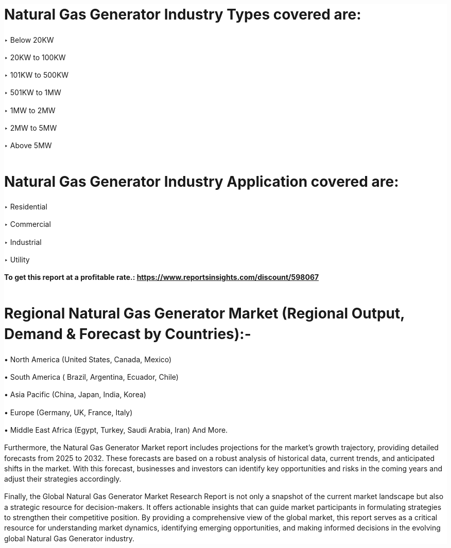 </tr>
</table>

# <strong>Natural Gas Generator Industry Types covered are:</strong>

‣ Below 20KW

‣ 20KW to 100KW

‣ 101KW to 500KW

‣ 501KW to 1MW

‣ 1MW to 2MW

‣ 2MW to 5MW

‣ Above 5MW

# <strong>Natural Gas Generator Industry Application covered are:</strong>

‣ Residential

‣ Commercial

‣ Industrial

‣ Utility

<strong>To get this report at a profitable rate.: <a href=https://www.reportsinsights.com/discount/598067>https://www.reportsinsights.com/discount/598067</a></strong>

# <strong>Regional Natural Gas Generator Market (Regional Output, Demand &amp; Forecast by Countries):-</strong>

• North America (United States, Canada, Mexico)

• South America ( Brazil, Argentina, Ecuador, Chile)

• Asia Pacific (China, Japan, India, Korea)

• Europe (Germany, UK, France, Italy)

• Middle East Africa (Egypt, Turkey, Saudi Arabia, Iran) And More.

Furthermore, the Natural Gas Generator Market report includes projections for the market’s growth trajectory, providing detailed forecasts from 2025 to 2032. These forecasts are based on a robust analysis of historical data, current trends, and anticipated shifts in the market. With this forecast, businesses and investors can identify key opportunities and risks in the coming years and adjust their strategies accordingly.

Finally, the Global Natural Gas Generator Market Research Report is not only a snapshot of the current market landscape but also a strategic resource for decision-makers. It offers actionable insights that can guide market participants in formulating strategies to strengthen their competitive position. By providing a comprehensive view of the global market, this report serves as a critical resource for understanding market dynamics, identifying emerging opportunities, and making informed decisions in the evolving global Natural Gas Generator industry.

